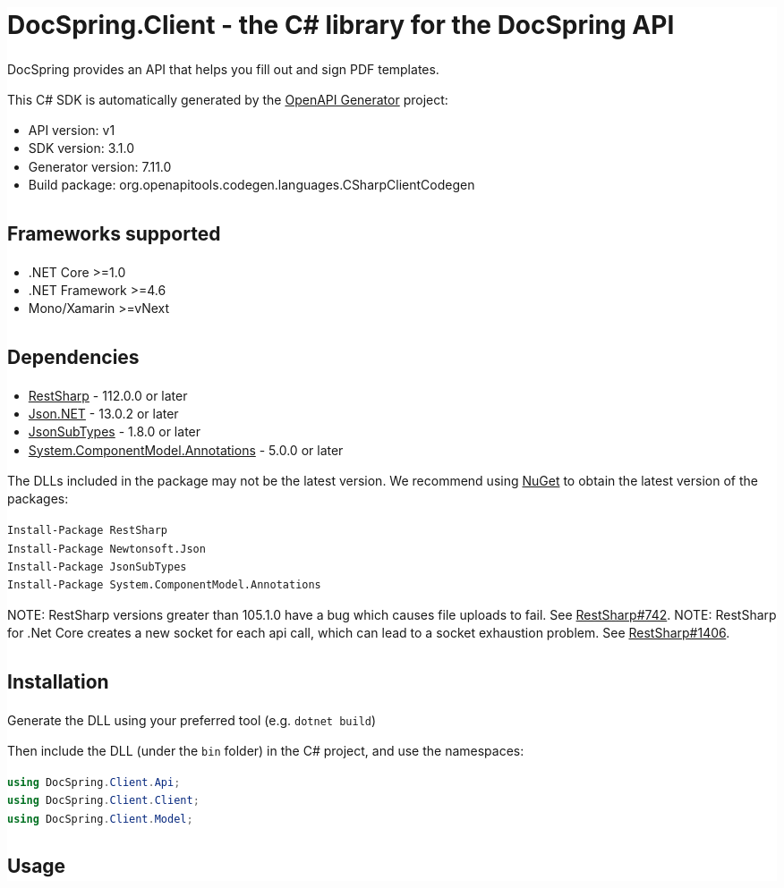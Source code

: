 # DocSpring.Client - the C# library for the DocSpring API

DocSpring provides an API that helps you fill out and sign PDF templates.

This C# SDK is automatically generated by the [OpenAPI Generator](https://openapi-generator.tech) project:

- API version: v1
- SDK version: 3.1.0
- Generator version: 7.11.0
- Build package: org.openapitools.codegen.languages.CSharpClientCodegen

<a id="frameworks-supported"></a>
## Frameworks supported
- .NET Core >=1.0
- .NET Framework >=4.6
- Mono/Xamarin >=vNext

<a id="dependencies"></a>
## Dependencies

- [RestSharp](https://www.nuget.org/packages/RestSharp) - 112.0.0 or later
- [Json.NET](https://www.nuget.org/packages/Newtonsoft.Json/) - 13.0.2 or later
- [JsonSubTypes](https://www.nuget.org/packages/JsonSubTypes/) - 1.8.0 or later
- [System.ComponentModel.Annotations](https://www.nuget.org/packages/System.ComponentModel.Annotations) - 5.0.0 or later

The DLLs included in the package may not be the latest version. We recommend using [NuGet](https://docs.nuget.org/consume/installing-nuget) to obtain the latest version of the packages:
```
Install-Package RestSharp
Install-Package Newtonsoft.Json
Install-Package JsonSubTypes
Install-Package System.ComponentModel.Annotations
```

NOTE: RestSharp versions greater than 105.1.0 have a bug which causes file uploads to fail. See [RestSharp#742](https://github.com/restsharp/RestSharp/issues/742).
NOTE: RestSharp for .Net Core creates a new socket for each api call, which can lead to a socket exhaustion problem. See [RestSharp#1406](https://github.com/restsharp/RestSharp/issues/1406).

<a id="installation"></a>
## Installation
Generate the DLL using your preferred tool (e.g. `dotnet build`)

Then include the DLL (under the `bin` folder) in the C# project, and use the namespaces:
```csharp
using DocSpring.Client.Api;
using DocSpring.Client.Client;
using DocSpring.Client.Model;
```
<a id="usage"></a>
## Usage
